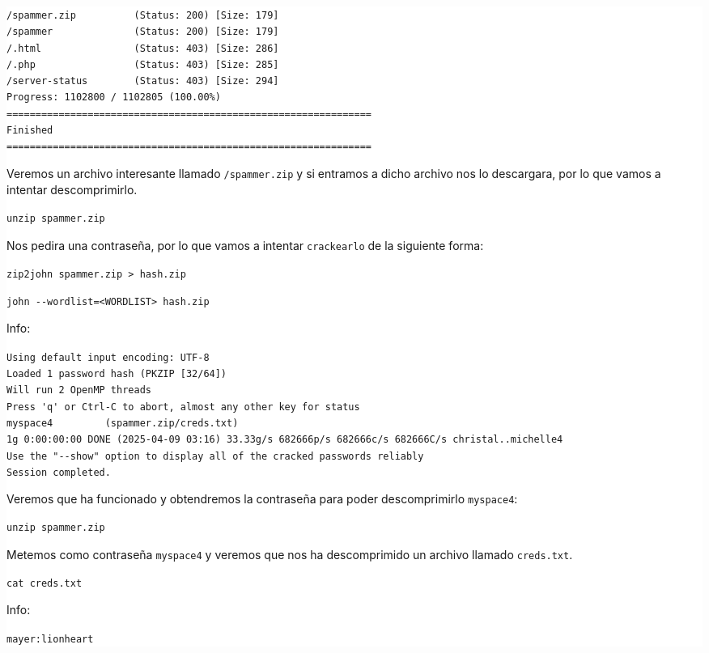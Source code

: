 ```
/spammer.zip          (Status: 200) [Size: 179]
/spammer              (Status: 200) [Size: 179]
/.html                (Status: 403) [Size: 286]
/.php                 (Status: 403) [Size: 285]
/server-status        (Status: 403) [Size: 294]
Progress: 1102800 / 1102805 (100.00%)
===============================================================
Finished
===============================================================
```

Veremos un archivo interesante llamado `/spammer.zip` y si entramos a dicho archivo nos lo descargara, por lo que vamos a intentar descomprimirlo.

```shell
unzip spammer.zip
```

Nos pedira una contraseña, por lo que vamos a intentar `crackearlo` de la siguiente forma:

```shell
zip2john spammer.zip > hash.zip
```

```shell
john --wordlist=<WORDLIST> hash.zip
```

Info:

```
Using default input encoding: UTF-8
Loaded 1 password hash (PKZIP [32/64])
Will run 2 OpenMP threads
Press 'q' or Ctrl-C to abort, almost any other key for status
myspace4         (spammer.zip/creds.txt)     
1g 0:00:00:00 DONE (2025-04-09 03:16) 33.33g/s 682666p/s 682666c/s 682666C/s christal..michelle4
Use the "--show" option to display all of the cracked passwords reliably
Session completed.
```

Veremos que ha funcionado y obtendremos la contraseña para poder descomprimirlo `myspace4`:

```shell
unzip spammer.zip
```

Metemos como contraseña `myspace4` y veremos que nos ha descomprimido un archivo llamado `creds.txt`.

```shell
cat creds.txt
```

Info:

```
mayer:lionheart
```

